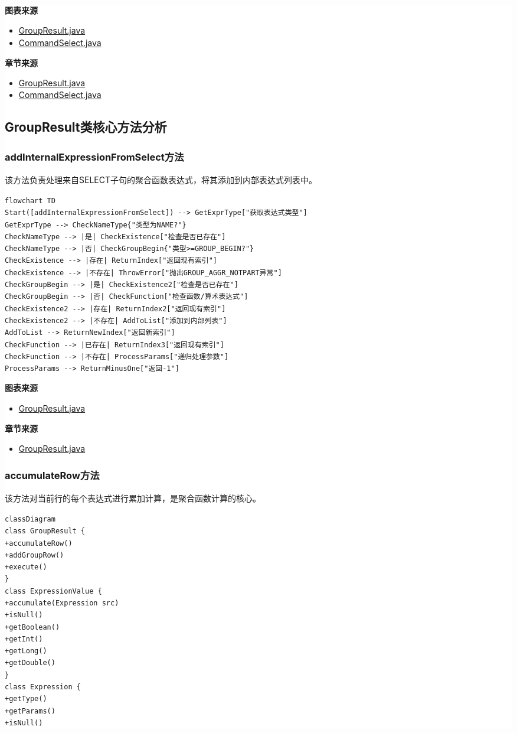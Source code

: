 **图表来源**
- [GroupResult.java](file://src/main/java/io/leavesfly/smallsql/rdb/engine/selector/multioper/GroupResult.java#L53-L283)
- [CommandSelect.java](file://src/main/java/io/leavesfly/smallsql/rdb/command/dql/CommandSelect.java#L50-L100)

**章节来源**
- [GroupResult.java](file://src/main/java/io/leavesfly/smallsql/rdb/engine/selector/multioper/GroupResult.java#L53-L283)
- [CommandSelect.java](file://src/main/java/io/leavesfly/smallsql/rdb/command/dql/CommandSelect.java#L50-L100)

## GroupResult类核心方法分析

### addInternalExpressionFromSelect方法
该方法负责处理来自SELECT子句的聚合函数表达式，将其添加到内部表达式列表中。

```mermaid
flowchart TD
Start([addInternalExpressionFromSelect]) --> GetExprType["获取表达式类型"]
GetExprType --> CheckNameType{"类型为NAME?"}
CheckNameType --> |是| CheckExistence["检查是否已存在"]
CheckNameType --> |否| CheckGroupBegin{"类型>=GROUP_BEGIN?"}
CheckExistence --> |存在| ReturnIndex["返回现有索引"]
CheckExistence --> |不存在| ThrowError["抛出GROUP_AGGR_NOTPART异常"]
CheckGroupBegin --> |是| CheckExistence2["检查是否已存在"]
CheckGroupBegin --> |否| CheckFunction["检查函数/算术表达式"]
CheckExistence2 --> |存在| ReturnIndex2["返回现有索引"]
CheckExistence2 --> |不存在| AddToList["添加到内部列表"]
AddToList --> ReturnNewIndex["返回新索引"]
CheckFunction --> |已存在| ReturnIndex3["返回现有索引"]
CheckFunction --> |不存在| ProcessParams["递归处理参数"]
ProcessParams --> ReturnMinusOne["返回-1"]
```

**图表来源**
- [GroupResult.java](file://src/main/java/io/leavesfly/smallsql/rdb/engine/selector/multioper/GroupResult.java#L100-L130)

**章节来源**
- [GroupResult.java](file://src/main/java/io/leavesfly/smallsql/rdb/engine/selector/multioper/GroupResult.java#L100-L130)

### accumulateRow方法
该方法对当前行的每个表达式进行累加计算，是聚合函数计算的核心。

```mermaid
classDiagram
class GroupResult {
+accumulateRow()
+addGroupRow()
+execute()
}
class ExpressionValue {
+accumulate(Expression src)
+isNull()
+getBoolean()
+getInt()
+getLong()
+getDouble()
}
class Expression {
+getType()
+getParams()
+isNull()
```